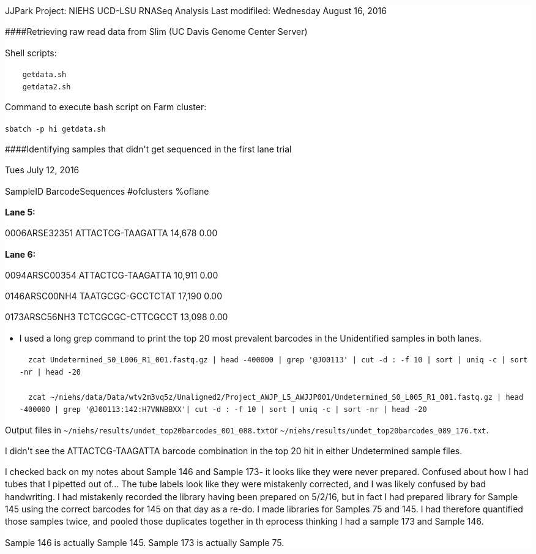 JJPark
Project: NIEHS UCD-LSU 
RNASeq Analysis
Last modifiled: Wednesday August 16, 2016

####Retrieving raw read data from Slim (UC Davis Genome Center Server)

Shell scripts: 
	
		getdata.sh
		getdata2.sh

Command to execute bash script on Farm cluster:

	sbatch -p hi getdata.sh


####Identifying samples that didn't get sequenced in the first lane trial

Tues July 12, 2016

SampleID BarcodeSequences #ofclusters %oflane

**Lane 5:**

0006ARSE32351	ATTACTCG-TAAGATTA	14,678	0.00

**Lane 6:** 

0094ARSC00354	ATTACTCG-TAAGATTA	10,911	0.00

0146ARSC00NH4	TAATGCGC-GCCTCTAT	17,190	0.00

0173ARSC56NH3	TCTCGCGC-CTTCGCCT	13,098	0.00

* I used a long grep command to print the top 20 most prevalent barcodes in the Unidentified samples in both lanes. 

		zcat Undetermined_S0_L006_R1_001.fastq.gz | head -400000 | grep '@J00113' | cut -d : -f 10 | sort | uniq -c | sort -nr | head -20

		zcat ~/niehs/data/Data/wtv2m3vq5z/Unaligned2/Project_AWJP_L5_AWJJP001/Undetermined_S0_L005_R1_001.fastq.gz | head -400000 | grep '@J00113:142:H7VNNBBXX'| cut -d : -f 10 | sort | uniq -c | sort -nr | head -20

Output files in `~/niehs/results/undet_top20barcodes_001_088.txt`or `~/niehs/results/undet_top20barcodes_089_176.txt`. 

I didn't see the ATTACTCG-TAAGATTA barcode combination in the top 20 hit in either Undetermined sample files. 

I checked back on my notes about Sample 146 and Sample 173- it looks like they were never prepared. Confused about how I had tubes that I pipetted out of... The tube labels look like they were mistakenly corrected, and I was likely confused by bad handwriting. I had mistakenly recorded the library having been prepared on 5/2/16, but in fact I had prepared library for Sample 145 using the correct barcodes for 145 on that day as a re-do. I made libraries for Samples 75 and 145. I had therefore quantified those samples twice, and pooled those duplicates together in th eprocess thinking I had a sample 173 and Sample 146. 

Sample 146 is actually Sample 145. Sample 173 is actually Sample 75. 
